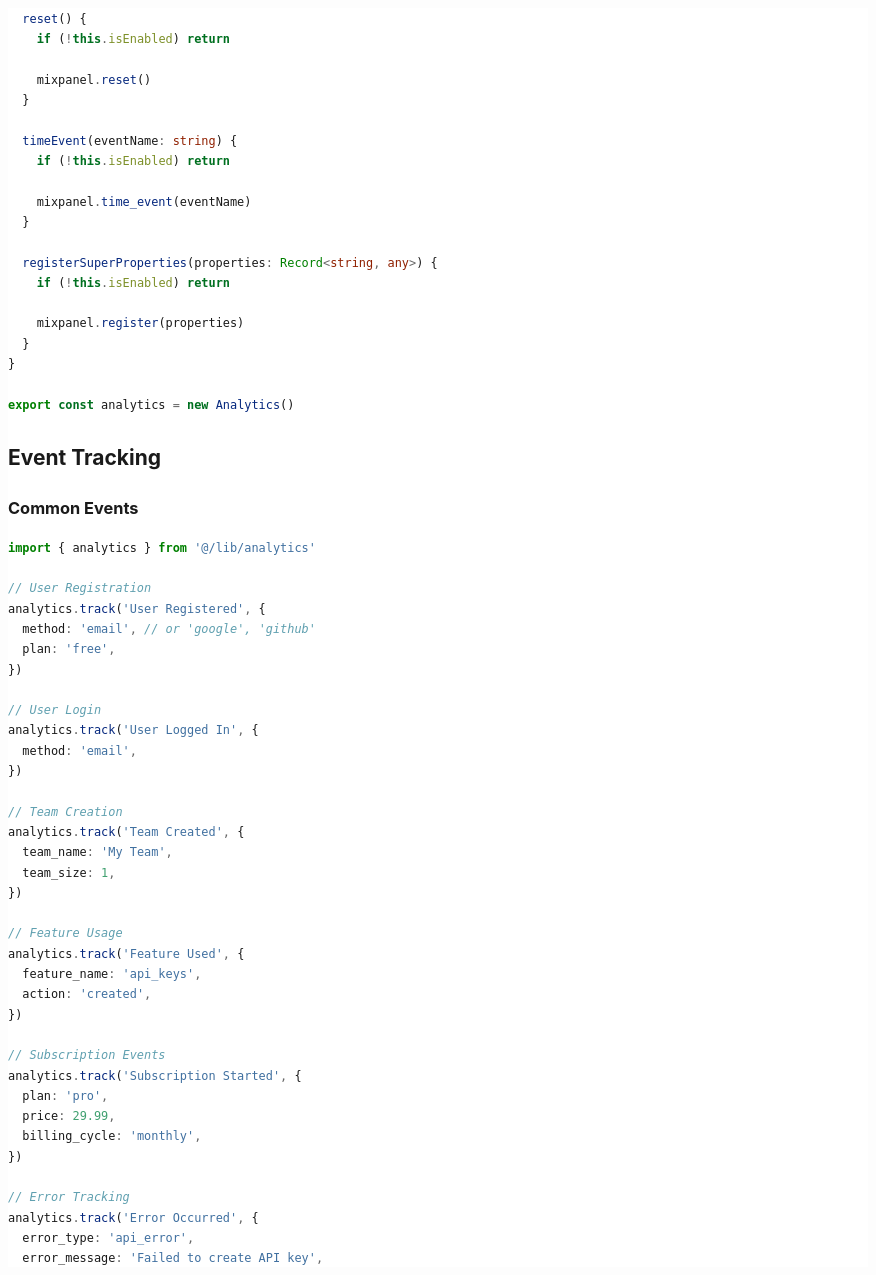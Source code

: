 ```typescript
  reset() {
    if (!this.isEnabled) return
    
    mixpanel.reset()
  }

  timeEvent(eventName: string) {
    if (!this.isEnabled) return
    
    mixpanel.time_event(eventName)
  }

  registerSuperProperties(properties: Record<string, any>) {
    if (!this.isEnabled) return
    
    mixpanel.register(properties)
  }
}

export const analytics = new Analytics()
```

## Event Tracking

### Common Events

```typescript
import { analytics } from '@/lib/analytics'

// User Registration
analytics.track('User Registered', {
  method: 'email', // or 'google', 'github'
  plan: 'free',
})

// User Login
analytics.track('User Logged In', {
  method: 'email',
})

// Team Creation
analytics.track('Team Created', {
  team_name: 'My Team',
  team_size: 1,
})

// Feature Usage
analytics.track('Feature Used', {
  feature_name: 'api_keys',
  action: 'created',
})

// Subscription Events
analytics.track('Subscription Started', {
  plan: 'pro',
  price: 29.99,
  billing_cycle: 'monthly',
})

// Error Tracking
analytics.track('Error Occurred', {
  error_type: 'api_error',
  error_message: 'Failed to create API key',
```